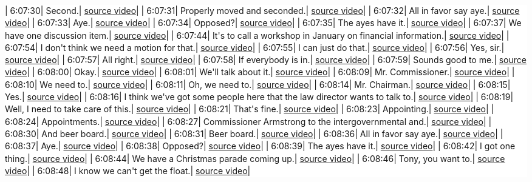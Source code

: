 | 6:07:30| Second.| [source video](https://archive.org/details/cocom081117?start=22050)|
| 6:07:31| Properly moved and seconded.| [source video](https://archive.org/details/cocom081117?start=22051)|
| 6:07:32| All in favor say aye.| [source video](https://archive.org/details/cocom081117?start=22052)|
| 6:07:33| Aye.| [source video](https://archive.org/details/cocom081117?start=22053)|
| 6:07:34| Opposed?| [source video](https://archive.org/details/cocom081117?start=22054)|
| 6:07:35| The ayes have it.| [source video](https://archive.org/details/cocom081117?start=22055)|
| 6:07:37| We have one discussion item.| [source video](https://archive.org/details/cocom081117?start=22057)|
| 6:07:44| It's to call a workshop in January on financial information.| [source video](https://archive.org/details/cocom081117?start=22064)|
| 6:07:54| I don't think we need a motion for that.| [source video](https://archive.org/details/cocom081117?start=22074)|
| 6:07:55| I can just do that.| [source video](https://archive.org/details/cocom081117?start=22075)|
| 6:07:56| Yes, sir.| [source video](https://archive.org/details/cocom081117?start=22076)|
| 6:07:57| All right.| [source video](https://archive.org/details/cocom081117?start=22077)|
| 6:07:58| If everybody is in.| [source video](https://archive.org/details/cocom081117?start=22078)|
| 6:07:59| Sounds good to me.| [source video](https://archive.org/details/cocom081117?start=22079)|
| 6:08:00| Okay.| [source video](https://archive.org/details/cocom081117?start=22080)|
| 6:08:01| We'll talk about it.| [source video](https://archive.org/details/cocom081117?start=22081)|
| 6:08:09| Mr. Commissioner.| [source video](https://archive.org/details/cocom081117?start=22089)|
| 6:08:10| We need to.| [source video](https://archive.org/details/cocom081117?start=22090)|
| 6:08:11| Oh, we need to.| [source video](https://archive.org/details/cocom081117?start=22091)|
| 6:08:14| Mr. Chairman.| [source video](https://archive.org/details/cocom081117?start=22094)|
| 6:08:15| Yes.| [source video](https://archive.org/details/cocom081117?start=22095)|
| 6:08:16| I think we've got some people here that the law director wants to talk to.| [source video](https://archive.org/details/cocom081117?start=22096)|
| 6:08:19| Well, I need to take care of this.| [source video](https://archive.org/details/cocom081117?start=22099)|
| 6:08:21| That's fine.| [source video](https://archive.org/details/cocom081117?start=22101)|
| 6:08:23| Appointing.| [source video](https://archive.org/details/cocom081117?start=22103)|
| 6:08:24| Appointments.| [source video](https://archive.org/details/cocom081117?start=22104)|
| 6:08:27| Commissioner Armstrong to the intergovernmental and.| [source video](https://archive.org/details/cocom081117?start=22107)|
| 6:08:30| And beer board.| [source video](https://archive.org/details/cocom081117?start=22110)|
| 6:08:31| Beer board.| [source video](https://archive.org/details/cocom081117?start=22111)|
| 6:08:36| All in favor say aye.| [source video](https://archive.org/details/cocom081117?start=22116)|
| 6:08:37| Aye.| [source video](https://archive.org/details/cocom081117?start=22117)|
| 6:08:38| Opposed?| [source video](https://archive.org/details/cocom081117?start=22118)|
| 6:08:39| The ayes have it.| [source video](https://archive.org/details/cocom081117?start=22119)|
| 6:08:42| I got one thing.| [source video](https://archive.org/details/cocom081117?start=22122)|
| 6:08:44| We have a Christmas parade coming up.| [source video](https://archive.org/details/cocom081117?start=22124)|
| 6:08:46| Tony, you want to.| [source video](https://archive.org/details/cocom081117?start=22126)|
| 6:08:48| I know we can't get the float.| [source video](https://archive.org/details/cocom081117?start=22128)|